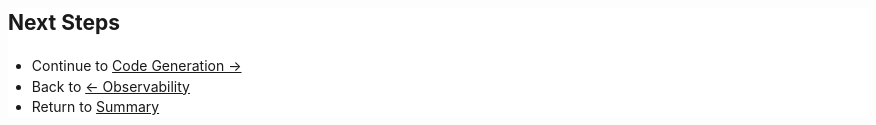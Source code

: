 ## Next Steps

- Continue to [Code Generation →](./14_code_generation.md)
- Back to [← Observability](./12_observability.md)
- Return to [Summary](./0_summary.md)
